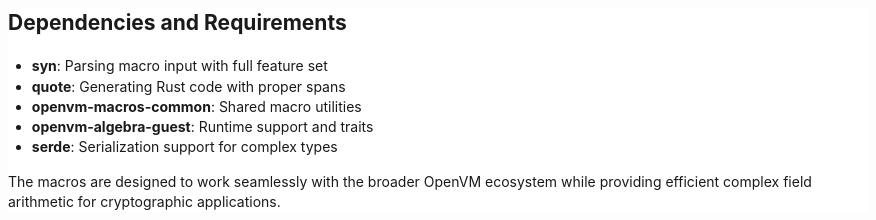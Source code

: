## Dependencies and Requirements

- **syn**: Parsing macro input with full feature set
- **quote**: Generating Rust code with proper spans
- **openvm-macros-common**: Shared macro utilities
- **openvm-algebra-guest**: Runtime support and traits
- **serde**: Serialization support for complex types

The macros are designed to work seamlessly with the broader OpenVM ecosystem while providing efficient complex field arithmetic for cryptographic applications.